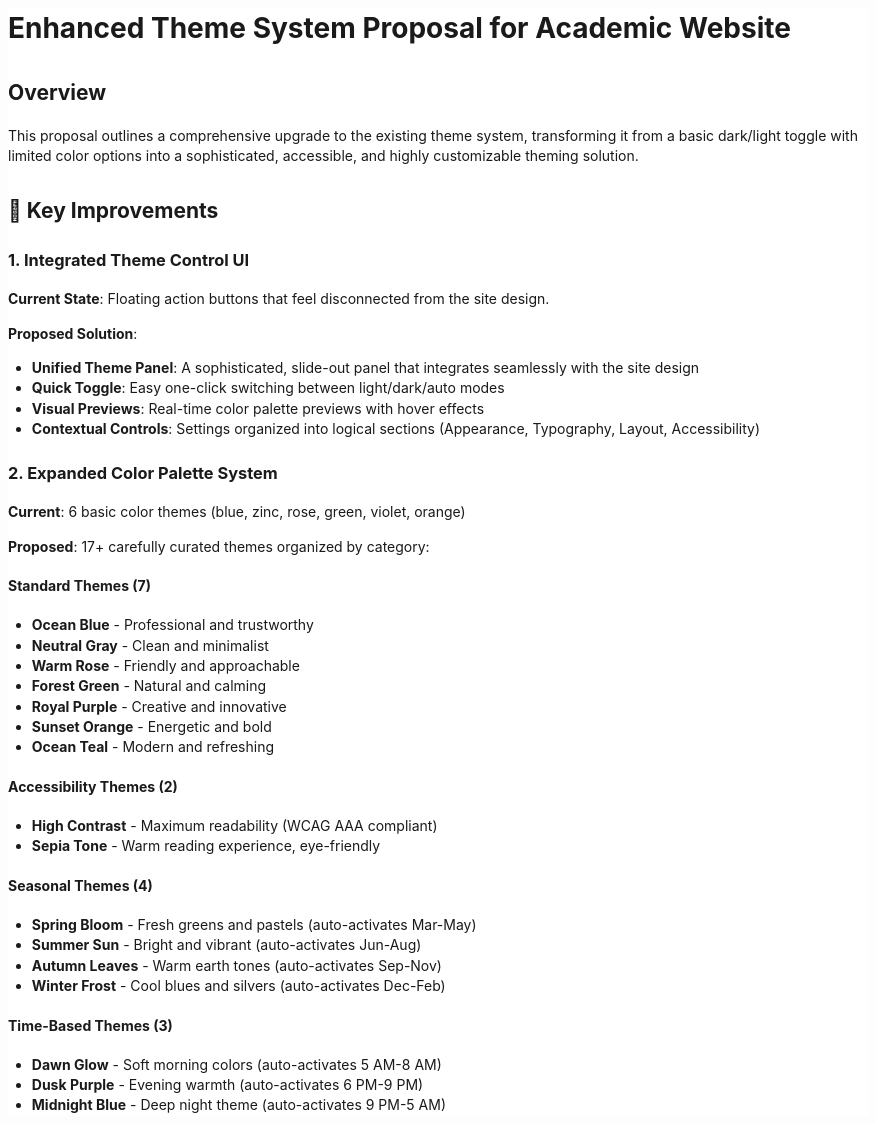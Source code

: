 # Enhanced Theme System Proposal for Academic Website

## Overview

This proposal outlines a comprehensive upgrade to the existing theme system, transforming it from a basic dark/light toggle with limited color options into a sophisticated, accessible, and highly customizable theming solution.

## 🎯 Key Improvements

### 1. Integrated Theme Control UI

**Current State**: Floating action buttons that feel disconnected from the site design.

**Proposed Solution**: 
- **Unified Theme Panel**: A sophisticated, slide-out panel that integrates seamlessly with the site design
- **Quick Toggle**: Easy one-click switching between light/dark/auto modes
- **Visual Previews**: Real-time color palette previews with hover effects
- **Contextual Controls**: Settings organized into logical sections (Appearance, Typography, Layout, Accessibility)

### 2. Expanded Color Palette System

**Current**: 6 basic color themes (blue, zinc, rose, green, violet, orange)

**Proposed**: 17+ carefully curated themes organized by category:

#### Standard Themes (7)
- **Ocean Blue** - Professional and trustworthy
- **Neutral Gray** - Clean and minimalist  
- **Warm Rose** - Friendly and approachable
- **Forest Green** - Natural and calming
- **Royal Purple** - Creative and innovative
- **Sunset Orange** - Energetic and bold
- **Ocean Teal** - Modern and refreshing

#### Accessibility Themes (2)
- **High Contrast** - Maximum readability (WCAG AAA compliant)
- **Sepia Tone** - Warm reading experience, eye-friendly

#### Seasonal Themes (4)
- **Spring Bloom** - Fresh greens and pastels (auto-activates Mar-May)
- **Summer Sun** - Bright and vibrant (auto-activates Jun-Aug)
- **Autumn Leaves** - Warm earth tones (auto-activates Sep-Nov)
- **Winter Frost** - Cool blues and silvers (auto-activates Dec-Feb)

#### Time-Based Themes (3)
- **Dawn Glow** - Soft morning colors (auto-activates 5 AM-8 AM)
- **Dusk Purple** - Evening warmth (auto-activates 6 PM-9 PM)
- **Midnight Blue** - Deep night theme (auto-activates 9 PM-5 AM)
